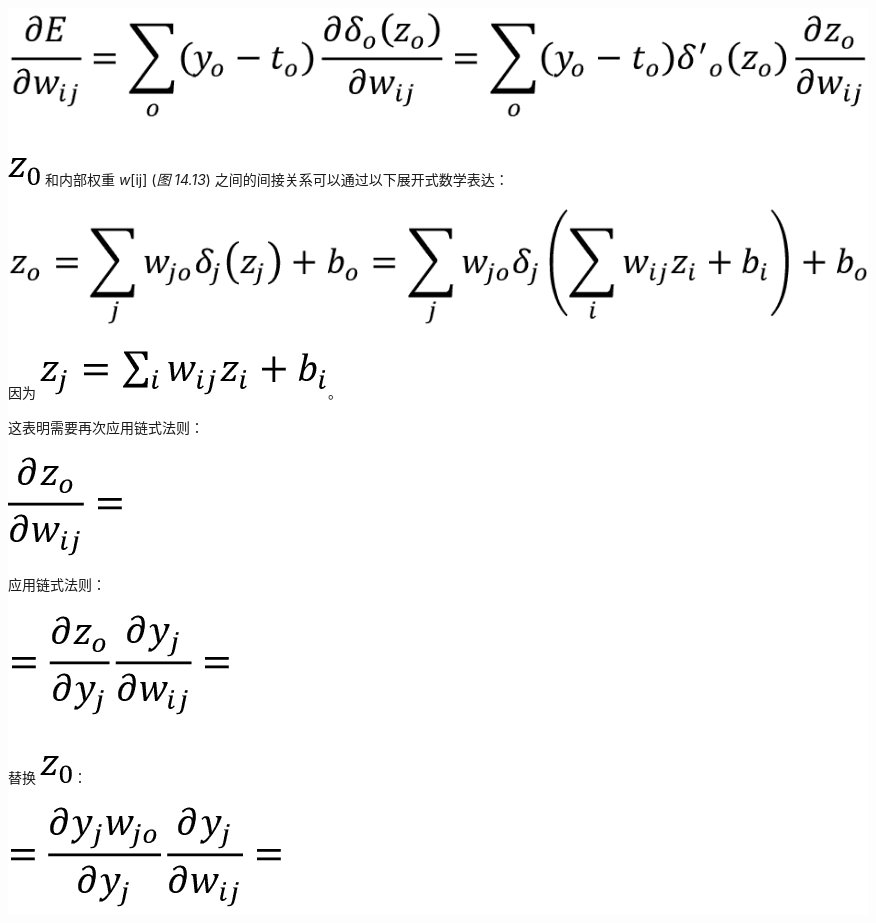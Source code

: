 ![](img/B18331_14_105.png)

![](img/B18331_14_106.png) 和内部权重 *w*[ij] (*图 14.13*) 之间的间接关系可以通过以下展开式数学表达：

![](img/B18331_14_107.png)

因为 ![](img/B18331_14_108.png)。

这表明需要再次应用链式法则：

![](img/B18331_14_109.png)

应用链式法则：

![](img/B18331_14_110.png)

替换 ![](img/B18331_14_106.png)：

![](img/B18331_14_112.png)
